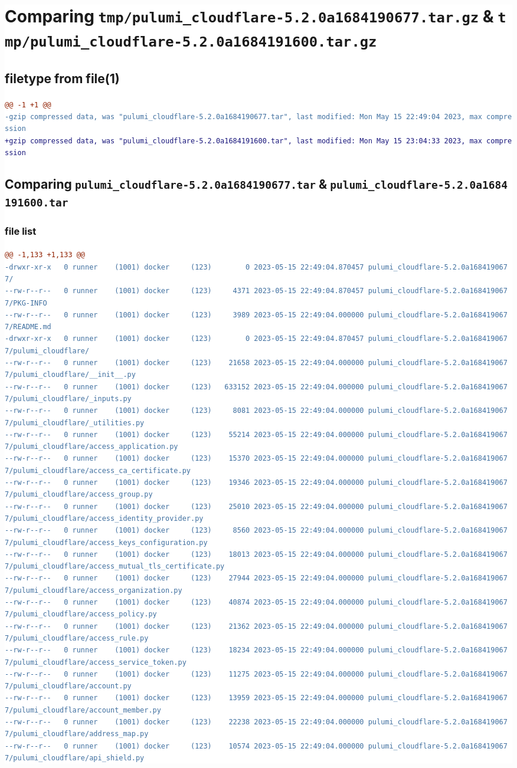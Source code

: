 # Comparing `tmp/pulumi_cloudflare-5.2.0a1684190677.tar.gz` & `tmp/pulumi_cloudflare-5.2.0a1684191600.tar.gz`

## filetype from file(1)

```diff
@@ -1 +1 @@
-gzip compressed data, was "pulumi_cloudflare-5.2.0a1684190677.tar", last modified: Mon May 15 22:49:04 2023, max compression
+gzip compressed data, was "pulumi_cloudflare-5.2.0a1684191600.tar", last modified: Mon May 15 23:04:33 2023, max compression
```

## Comparing `pulumi_cloudflare-5.2.0a1684190677.tar` & `pulumi_cloudflare-5.2.0a1684191600.tar`

### file list

```diff
@@ -1,133 +1,133 @@
-drwxr-xr-x   0 runner    (1001) docker     (123)        0 2023-05-15 22:49:04.870457 pulumi_cloudflare-5.2.0a1684190677/
--rw-r--r--   0 runner    (1001) docker     (123)     4371 2023-05-15 22:49:04.870457 pulumi_cloudflare-5.2.0a1684190677/PKG-INFO
--rw-r--r--   0 runner    (1001) docker     (123)     3989 2023-05-15 22:49:04.000000 pulumi_cloudflare-5.2.0a1684190677/README.md
-drwxr-xr-x   0 runner    (1001) docker     (123)        0 2023-05-15 22:49:04.870457 pulumi_cloudflare-5.2.0a1684190677/pulumi_cloudflare/
--rw-r--r--   0 runner    (1001) docker     (123)    21658 2023-05-15 22:49:04.000000 pulumi_cloudflare-5.2.0a1684190677/pulumi_cloudflare/__init__.py
--rw-r--r--   0 runner    (1001) docker     (123)   633152 2023-05-15 22:49:04.000000 pulumi_cloudflare-5.2.0a1684190677/pulumi_cloudflare/_inputs.py
--rw-r--r--   0 runner    (1001) docker     (123)     8081 2023-05-15 22:49:04.000000 pulumi_cloudflare-5.2.0a1684190677/pulumi_cloudflare/_utilities.py
--rw-r--r--   0 runner    (1001) docker     (123)    55214 2023-05-15 22:49:04.000000 pulumi_cloudflare-5.2.0a1684190677/pulumi_cloudflare/access_application.py
--rw-r--r--   0 runner    (1001) docker     (123)    15370 2023-05-15 22:49:04.000000 pulumi_cloudflare-5.2.0a1684190677/pulumi_cloudflare/access_ca_certificate.py
--rw-r--r--   0 runner    (1001) docker     (123)    19346 2023-05-15 22:49:04.000000 pulumi_cloudflare-5.2.0a1684190677/pulumi_cloudflare/access_group.py
--rw-r--r--   0 runner    (1001) docker     (123)    25010 2023-05-15 22:49:04.000000 pulumi_cloudflare-5.2.0a1684190677/pulumi_cloudflare/access_identity_provider.py
--rw-r--r--   0 runner    (1001) docker     (123)     8560 2023-05-15 22:49:04.000000 pulumi_cloudflare-5.2.0a1684190677/pulumi_cloudflare/access_keys_configuration.py
--rw-r--r--   0 runner    (1001) docker     (123)    18013 2023-05-15 22:49:04.000000 pulumi_cloudflare-5.2.0a1684190677/pulumi_cloudflare/access_mutual_tls_certificate.py
--rw-r--r--   0 runner    (1001) docker     (123)    27944 2023-05-15 22:49:04.000000 pulumi_cloudflare-5.2.0a1684190677/pulumi_cloudflare/access_organization.py
--rw-r--r--   0 runner    (1001) docker     (123)    40874 2023-05-15 22:49:04.000000 pulumi_cloudflare-5.2.0a1684190677/pulumi_cloudflare/access_policy.py
--rw-r--r--   0 runner    (1001) docker     (123)    21362 2023-05-15 22:49:04.000000 pulumi_cloudflare-5.2.0a1684190677/pulumi_cloudflare/access_rule.py
--rw-r--r--   0 runner    (1001) docker     (123)    18234 2023-05-15 22:49:04.000000 pulumi_cloudflare-5.2.0a1684190677/pulumi_cloudflare/access_service_token.py
--rw-r--r--   0 runner    (1001) docker     (123)    11275 2023-05-15 22:49:04.000000 pulumi_cloudflare-5.2.0a1684190677/pulumi_cloudflare/account.py
--rw-r--r--   0 runner    (1001) docker     (123)    13959 2023-05-15 22:49:04.000000 pulumi_cloudflare-5.2.0a1684190677/pulumi_cloudflare/account_member.py
--rw-r--r--   0 runner    (1001) docker     (123)    22238 2023-05-15 22:49:04.000000 pulumi_cloudflare-5.2.0a1684190677/pulumi_cloudflare/address_map.py
--rw-r--r--   0 runner    (1001) docker     (123)    10574 2023-05-15 22:49:04.000000 pulumi_cloudflare-5.2.0a1684190677/pulumi_cloudflare/api_shield.py
```